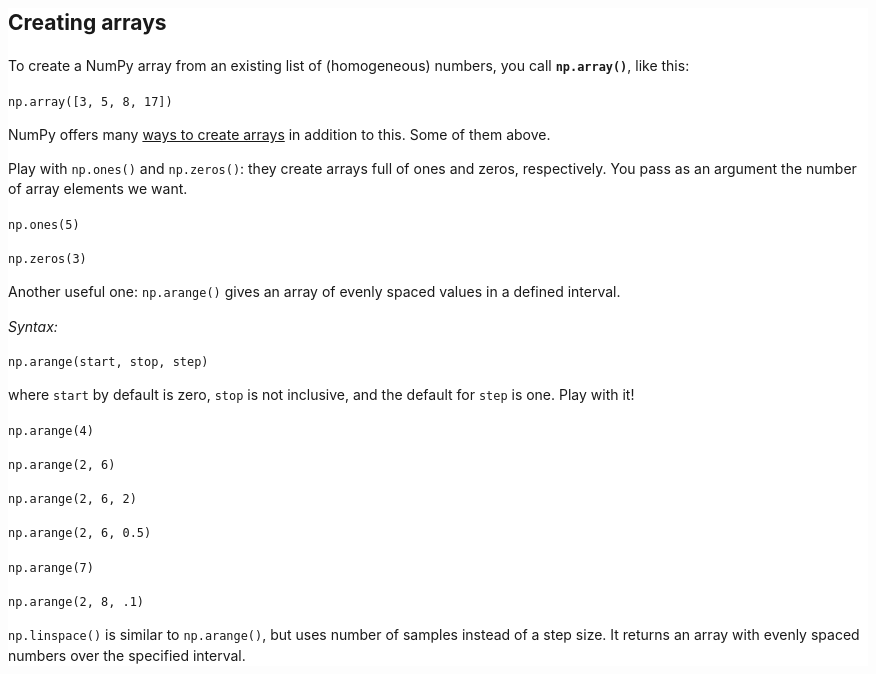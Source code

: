 ## Creating arrays

To create a NumPy array from an existing list of (homogeneous) numbers,
you call **`np.array()`**, like this:

```{code-cell} ipython3
np.array([3, 5, 8, 17])
```

NumPy offers many [ways to create
arrays](https://docs.scipy.org/doc/numpy/reference/routines.array-creation.html#routines-array-creation)
in addition to this. Some of them above. 

Play with `np.ones()` and `np.zeros()`: they create arrays full of ones
and zeros, respectively. You pass as an argument the number of array
elements we want.

```{code-cell} ipython3
np.ones(5)
```

```{code-cell} ipython3
np.zeros(3)
```

Another useful one: `np.arange()` gives an array of evenly spaced values in a defined interval. 

*Syntax:*

`np.arange(start, stop, step)`

where `start` by default is zero, `stop` is not inclusive, and the default
for `step` is one.  Play with it!

```{code-cell} ipython3
np.arange(4)
```

```{code-cell} ipython3
np.arange(2, 6)
```

```{code-cell} ipython3
np.arange(2, 6, 2)
```

```{code-cell} ipython3
np.arange(2, 6, 0.5)
```

```{code-cell} ipython3
np.arange(7)
```

```{code-cell} ipython3
np.arange(2, 8, .1)
```

`np.linspace()` is similar to `np.arange()`, but uses number of samples instead of a step size. It returns an array with evenly spaced numbers over the specified interval.  
